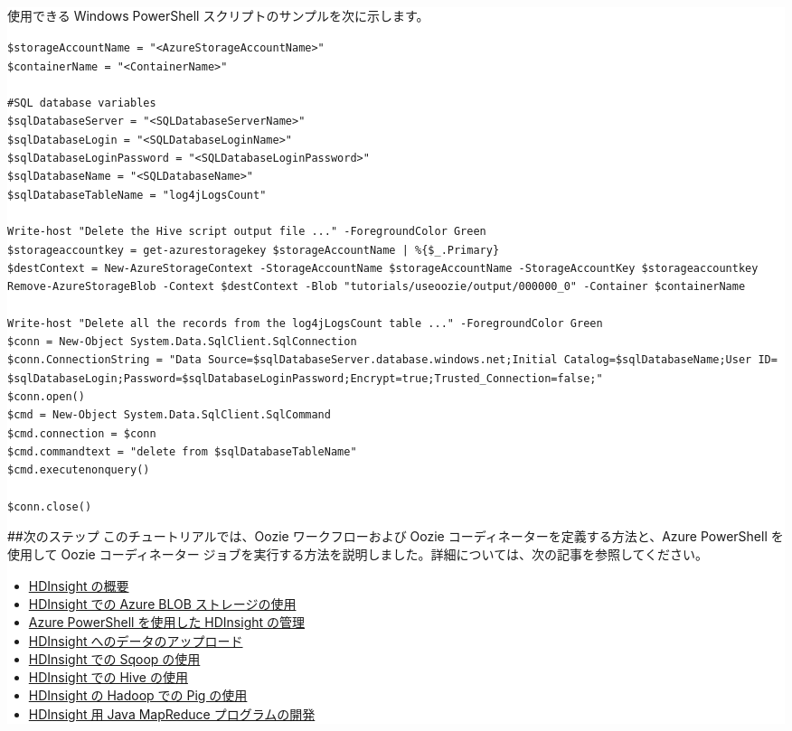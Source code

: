 使用できる Windows PowerShell スクリプトのサンプルを次に示します。

	$storageAccountName = "<AzureStorageAccountName>"
	$containerName = "<ContainerName>"

	#SQL database variables
	$sqlDatabaseServer = "<SQLDatabaseServerName>"
	$sqlDatabaseLogin = "<SQLDatabaseLoginName>"
	$sqlDatabaseLoginPassword = "<SQLDatabaseLoginPassword>"
	$sqlDatabaseName = "<SQLDatabaseName>"
	$sqlDatabaseTableName = "log4jLogsCount"

	Write-host "Delete the Hive script output file ..." -ForegroundColor Green
	$storageaccountkey = get-azurestoragekey $storageAccountName | %{$_.Primary}
	$destContext = New-AzureStorageContext -StorageAccountName $storageAccountName -StorageAccountKey $storageaccountkey
	Remove-AzureStorageBlob -Context $destContext -Blob "tutorials/useoozie/output/000000_0" -Container $containerName

	Write-host "Delete all the records from the log4jLogsCount table ..." -ForegroundColor Green
	$conn = New-Object System.Data.SqlClient.SqlConnection
	$conn.ConnectionString = "Data Source=$sqlDatabaseServer.database.windows.net;Initial Catalog=$sqlDatabaseName;User ID=$sqlDatabaseLogin;Password=$sqlDatabaseLoginPassword;Encrypt=true;Trusted_Connection=false;"
	$conn.open()
	$cmd = New-Object System.Data.SqlClient.SqlCommand
	$cmd.connection = $conn
	$cmd.commandtext = "delete from $sqlDatabaseTableName"
	$cmd.executenonquery()

	$conn.close()


##<a id="nextsteps"></a>次のステップ
このチュートリアルでは、Oozie ワークフローおよび Oozie コーディネーターを定義する方法と、Azure PowerShell を使用して Oozie コーディネーター ジョブを実行する方法を説明しました。詳細については、次の記事を参照してください。

- [HDInsight の概要][hdinsight-get-started]
- [HDInsight での Azure BLOB ストレージの使用][hdinsight-storage]
- [Azure PowerShell を使用した HDInsight の管理][hdinsight-admin-powershell]
- [HDInsight へのデータのアップロード][hdinsight-upload-data]
- [HDInsight での Sqoop の使用][hdinsight-use-sqoop]
- [HDInsight での Hive の使用][hdinsight-use-hive]
- [HDInsight の Hadoop での Pig の使用][hdinsight-use-pig]
- [HDInsight 用 Java MapReduce プログラムの開発][hdinsight-develop-java-mapreduce]



[hdinsight-cmdlets-download]: http://go.microsoft.com/fwlink/?LinkID=325563


[hdinsight-versions]: hdinsight-component-versioning.md
[hdinsight-storage]: hdinsight-hadoop-use-blob-storage.md
[hdinsight-get-started]: hdinsight-hadoop-linux-tutorial-get-started.md
[hdinsight-admin-portal]: hdinsight-administer-use-management-portal.md


[hdinsight-use-sqoop]: hdinsight-use-sqoop.md
[hdinsight-provision]: hdinsight-provision-clusters.md
[hdinsight-admin-powershell]: hdinsight-administer-use-powershell.md
[hdinsight-upload-data]: hdinsight-upload-data.md
[hdinsight-use-hive]: hdinsight-use-hive.md
[hdinsight-use-pig]: hdinsight-use-pig.md
[hdinsight-storage]: hdinsight-hadoop-use-blob-storage.md
[hdinsight-develop-java-mapreduce]: hdinsight-develop-deploy-java-mapreduce-linux.md
[hdinsight-use-oozie]: hdinsight-use-oozie.md

[sqldatabase-create-configue]: ../sql-database-create-configure.md
[sqldatabase-get-started]: ../sql-database/sql-database-get-started.md

[azure-management-portal]: https://portal.azure.com/
[azure-create-storageaccount]: ../storage-create-storage-account.md

[apache-hadoop]: http://hadoop.apache.org/
[apache-oozie-400]: http://oozie.apache.org/docs/4.0.0/
[apache-oozie-332]: http://oozie.apache.org/docs/3.3.2/

[powershell-download]: http://azure.microsoft.com/downloads/
[powershell-about-profiles]: http://go.microsoft.com/fwlink/?LinkID=113729
[powershell-install-configure]: ../powershell-install-configure.md
[powershell-start]: http://technet.microsoft.com/library/hh847889.aspx
[powershell-script]: http://technet.microsoft.com/library/ee176949.aspx

[cindygross-hive-tables]: http://blogs.msdn.com/b/cindygross/archive/2013/02/06/hdinsight-hive-internal-and-external-tables-intro.aspx

[img-workflow-diagram]: ./media/hdinsight-use-oozie-coordinator-time/HDI.UseOozie.Workflow.Diagram.png
[img-preparation-output]: ./media/hdinsight-use-oozie-coordinator-time/HDI.UseOozie.Preparation.Output1.png
[img-runworkflow-output]: ./media/hdinsight-use-oozie-coordinator-time/HDI.UseOozie.RunCoord.Output.png

[technetwiki-hive-error]: http://social.technet.microsoft.com/wiki/contents/articles/23047.hdinsight-hive-error-unable-to-rename.aspx


